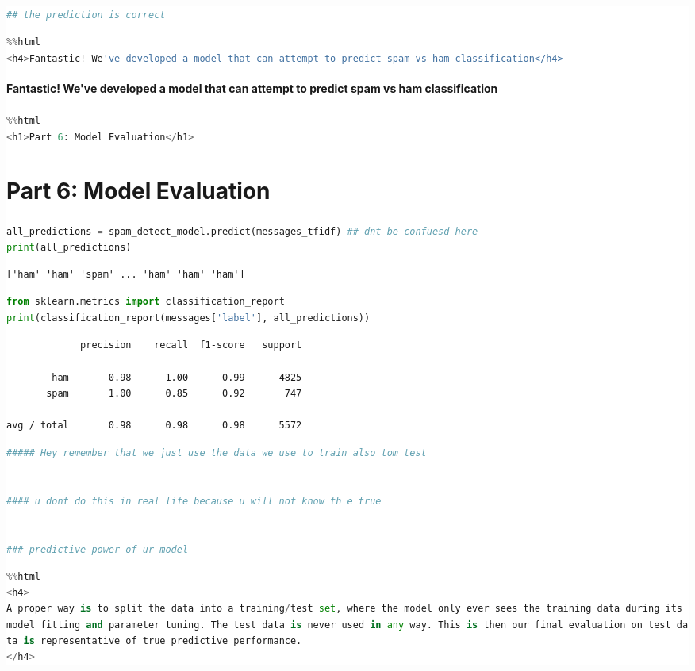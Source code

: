 

```python
## the prediction is correct
```


```python
%%html
<h4>Fantastic! We've developed a model that can attempt to predict spam vs ham classification</h4>
```


<h4>Fantastic! We've developed a model that can attempt to predict spam vs ham classification</h4>



```python
%%html
<h1>Part 6: Model Evaluation</h1>
```


<h1>Part 6: Model Evaluation</h1>



```python
all_predictions = spam_detect_model.predict(messages_tfidf) ## dnt be confuesd here
print(all_predictions)
```

    ['ham' 'ham' 'spam' ... 'ham' 'ham' 'ham']



```python
from sklearn.metrics import classification_report
print(classification_report(messages['label'], all_predictions))
```

                 precision    recall  f1-score   support
    
            ham       0.98      1.00      0.99      4825
           spam       1.00      0.85      0.92       747
    
    avg / total       0.98      0.98      0.98      5572
    



```python
##### Hey remember that we just use the data we use to train also tom test


#### u dont do this in real life because u will not know th e true


### predictive power of ur model
```


```python
%%html
<h4>
A proper way is to split the data into a training/test set, where the model only ever sees the training data during its model fitting and parameter tuning. The test data is never used in any way. This is then our final evaluation on test data is representative of true predictive performance.
</h4>
```
